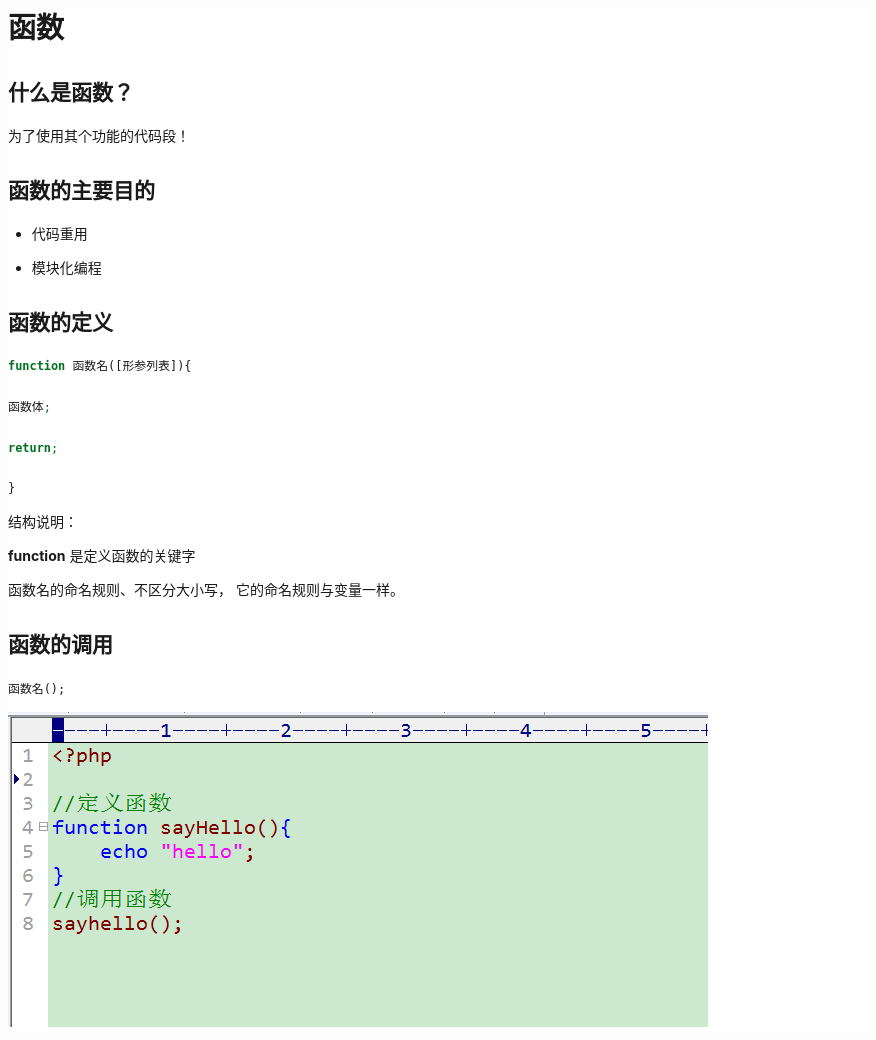 # 函数

## 什么是函数？

为了使用其个功能的代码段！

## 函数的主要目的

-   代码重用

-   模块化编程

## 函数的定义

```PHP
function 函数名([形参列表]){

函数体;

return;

}
```

结构说明：

**function** 是定义函数的关键字

函数名的命名规则、不区分大小写， 它的命名规则与变量一样。

## 函数的调用

`函数名();`

![](note/1536798148_image23.png)
